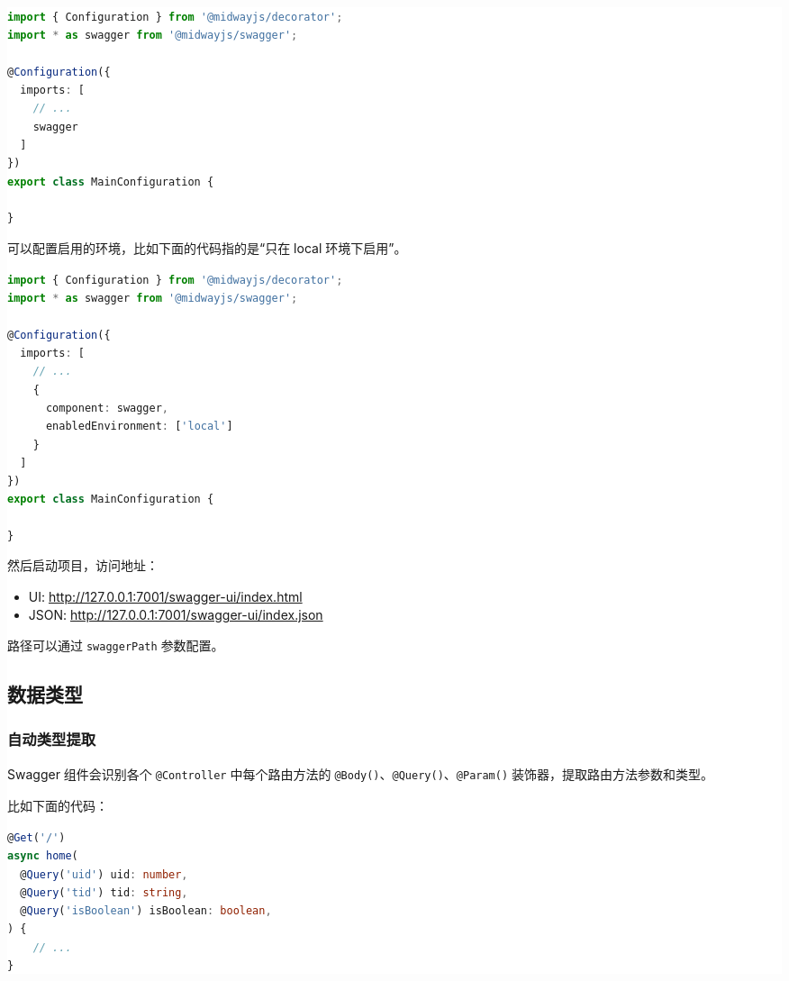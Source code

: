 ```typescript
import { Configuration } from '@midwayjs/decorator';
import * as swagger from '@midwayjs/swagger';

@Configuration({
  imports: [
    // ...
    swagger
  ]
})
export class MainConfiguration {

}
```

可以配置启用的环境，比如下面的代码指的是“只在 local 环境下启用”。

```typescript
import { Configuration } from '@midwayjs/decorator';
import * as swagger from '@midwayjs/swagger';

@Configuration({
  imports: [
    // ...
    {
      component: swagger,
      enabledEnvironment: ['local']
    }
  ]
})
export class MainConfiguration {

}
```

然后启动项目，访问地址：

- UI: http://127.0.0.1:7001/swagger-ui/index.html
- JSON: http://127.0.0.1:7001/swagger-ui/index.json

路径可以通过 `swaggerPath` 参数配置。



## 数据类型

### 自动类型提取

Swagger 组件会识别各个 `@Controller` 中每个路由方法的 `@Body()`、`@Query()`、`@Param()` 装饰器，提取路由方法参数和类型。

比如下面的代码：

```typescript
@Get('/')
async home(
  @Query('uid') uid: number,
  @Query('tid') tid: string,
  @Query('isBoolean') isBoolean: boolean,
) {
    // ...
}
```
